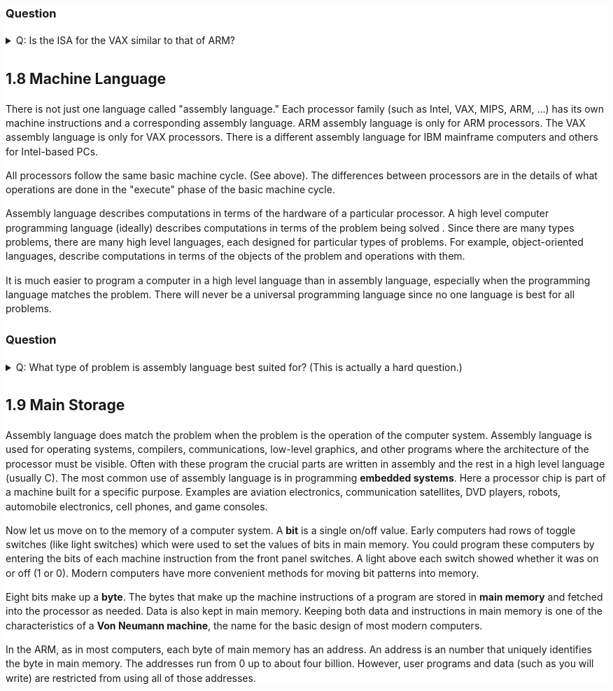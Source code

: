 ### Question
<details><summary>Q: Is the ISA for the VAX similar to that of ARM?</summary></details>

## 1.8 Machine Language
There is not just one language called "assembly language." Each processor family (such as Intel, VAX, MIPS, ARM, ...) has its own machine instructions and a corresponding assembly language. ARM assembly language is only for ARM processors. The VAX assembly language is only for VAX processors. There is a different assembly language for IBM mainframe computers and others for Intel-based PCs.


All processors follow the same basic machine cycle. (See above). The differences between processors are in the details of what operations are done in the "execute" phase of the basic machine cycle.

Assembly language describes computations in terms of the hardware of a particular processor. A high level computer programming language (ideally) describes computations in terms of the problem being solved . Since there are many types problems, there are many high level languages, each designed for particular types of problems. For example, object-oriented languages, describe computations in terms of the objects of the problem and operations with them.

It is much easier to program a computer in a high level language than in assembly language, especially when the programming language matches the problem. There will never be a universal programming language since no one language is best for all problems.


### Question
<details><summary>Q: What type of problem is assembly language best suited for? (This is actually a hard question.)</summary></details>

## 1.9 Main Storage

Assembly language does match the problem when the problem is the operation of the computer system. Assembly language is used for operating systems, compilers, communications, low-level graphics, and other programs where the architecture of the processor must be visible. Often with these program the crucial parts are written in assembly and the rest in a high level language (usually C). The most common use of assembly language is in programming **embedded systems**. Here a processor chip is part of a machine built for a specific purpose. Examples are aviation electronics, communication satellites, DVD players, robots, automobile electronics, cell phones, and game consoles. 

Now let us move on to the memory of a computer system. A **bit** is a single on/off value. Early computers had rows of toggle switches (like light switches) which were used to set the values of bits in main memory. You could program these computers by entering the bits of each machine instruction from the front panel switches. A light above each switch showed whether it was on or off (1 or 0). Modern computers have more convenient methods for moving bit patterns into memory.

Eight bits make up a **byte**. The bytes that make up the machine instructions of a program are stored in **main memory** and fetched into the processor as needed. Data is also kept in main memory. Keeping both data and instructions in main memory is one of the characteristics of a **Von Neumann machine**, the name for the basic design of most modern computers.

In the ARM, as in most computers, each byte of main memory has an address. An address is an number that uniquely identifies the byte in main memory. The addresses run from 0 up to about four billion. However, user programs and data (such as you will write) are restricted from using all of those addresses.

